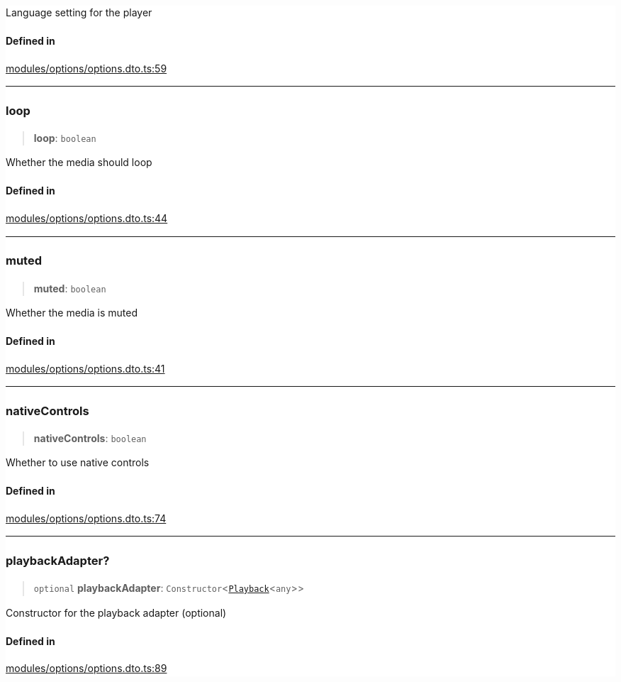 Language setting for the player

#### Defined in

[modules/options/options.dto.ts:59](https://github.com/btwld/vxdk/blob/f0c08b605fe2b92843fdce69d1d8f956007afe49/src/modules/options/options.dto.ts#L59)

***

### loop

> **loop**: `boolean`

Whether the media should loop

#### Defined in

[modules/options/options.dto.ts:44](https://github.com/btwld/vxdk/blob/f0c08b605fe2b92843fdce69d1d8f956007afe49/src/modules/options/options.dto.ts#L44)

***

### muted

> **muted**: `boolean`

Whether the media is muted

#### Defined in

[modules/options/options.dto.ts:41](https://github.com/btwld/vxdk/blob/f0c08b605fe2b92843fdce69d1d8f956007afe49/src/modules/options/options.dto.ts#L41)

***

### nativeControls

> **nativeControls**: `boolean`

Whether to use native controls

#### Defined in

[modules/options/options.dto.ts:74](https://github.com/btwld/vxdk/blob/f0c08b605fe2b92843fdce69d1d8f956007afe49/src/modules/options/options.dto.ts#L74)

***

### playbackAdapter?

> `optional` **playbackAdapter**: `Constructor`\<[`Playback`](../classes/Playback.md)\<`any`\>\>

Constructor for the playback adapter (optional)

#### Defined in

[modules/options/options.dto.ts:89](https://github.com/btwld/vxdk/blob/f0c08b605fe2b92843fdce69d1d8f956007afe49/src/modules/options/options.dto.ts#L89)
